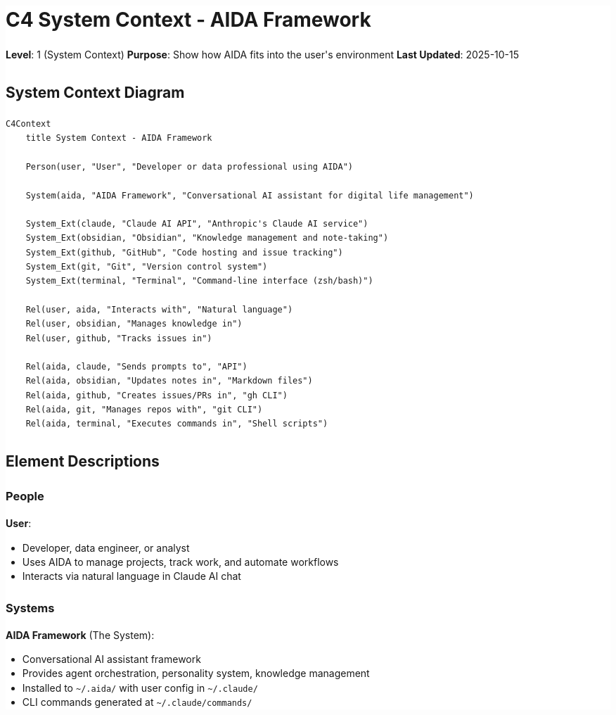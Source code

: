 # C4 System Context - AIDA Framework

**Level**: 1 (System Context)
**Purpose**: Show how AIDA fits into the user's environment
**Last Updated**: 2025-10-15

## System Context Diagram

```mermaid
C4Context
    title System Context - AIDA Framework

    Person(user, "User", "Developer or data professional using AIDA")

    System(aida, "AIDA Framework", "Conversational AI assistant for digital life management")

    System_Ext(claude, "Claude AI API", "Anthropic's Claude AI service")
    System_Ext(obsidian, "Obsidian", "Knowledge management and note-taking")
    System_Ext(github, "GitHub", "Code hosting and issue tracking")
    System_Ext(git, "Git", "Version control system")
    System_Ext(terminal, "Terminal", "Command-line interface (zsh/bash)")

    Rel(user, aida, "Interacts with", "Natural language")
    Rel(user, obsidian, "Manages knowledge in")
    Rel(user, github, "Tracks issues in")

    Rel(aida, claude, "Sends prompts to", "API")
    Rel(aida, obsidian, "Updates notes in", "Markdown files")
    Rel(aida, github, "Creates issues/PRs in", "gh CLI")
    Rel(aida, git, "Manages repos with", "git CLI")
    Rel(aida, terminal, "Executes commands in", "Shell scripts")
```

## Element Descriptions

### People

**User**:

- Developer, data engineer, or analyst
- Uses AIDA to manage projects, track work, and automate workflows
- Interacts via natural language in Claude AI chat

### Systems

**AIDA Framework** (The System):

- Conversational AI assistant framework
- Provides agent orchestration, personality system, knowledge management
- Installed to `~/.aida/` with user config in `~/.claude/`
- CLI commands generated at `~/.claude/commands/`
